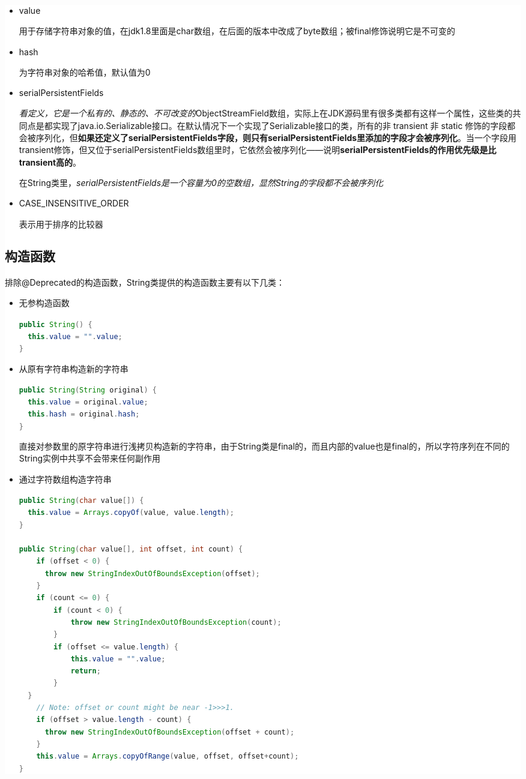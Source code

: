 - value 

  用于存储字符串对象的值，在jdk1.8里面是char数组，在后面的版本中改成了byte数组；被final修饰说明它是不可变的

- hash 

  为字符串对象的哈希值，默认值为0

- serialPersistentFields 

  *看定义，它是一个私有的、静态的、不可改变的*ObjectStreamField数组，实际上在JDK源码里有很多类都有这样一个属性，这些类的共同点是都实现了java.io.Serializable接口。在默认情况下一个实现了Serializable接口的类，所有的非 transient 非 static 修饰的字段都会被序列化，但**如果还定义了serialPersistentFields字段，则只有serialPersistentFields里添加的字段才会被序列化**。当一个字段用transient修饰，但又位于serialPersistentFields数组里时，它依然会被序列化——说明**serialPersistentFields的作用优先级是比transient高的**。

  在String类里，*serialPersistentFields是一个容量为0的空数组，显然String的字段都不会被序列化*

- CASE_INSENSITIVE_ORDER 

  表示用于排序的比较器

## 构造函数

排除@Deprecated的构造函数，String类提供的构造函数主要有以下几类：

- 无参构造函数

  ```java
  public String() {
  	this.value = "".value;
  }
  ```

- 从原有字符串构造新的字符串

  ```java
  public String(String original) {
  	this.value = original.value;
  	this.hash = original.hash;
  }
  ```

  直接对参数里的原字符串进行浅拷贝构造新的字符串，由于String类是final的，而且内部的value也是final的，所以字符序列在不同的String实例中共享不会带来任何副作用

- 通过字符数组构造字符串

  ```java
  public String(char value[]) {
  	this.value = Arrays.copyOf(value, value.length);
  }
  
  public String(char value[], int offset, int count) {
      if (offset < 0) {
      	throw new StringIndexOutOfBoundsException(offset);
      }
      if (count <= 0) {
          if (count < 0) {
              throw new StringIndexOutOfBoundsException(count);
          }
          if (offset <= value.length) {
              this.value = "".value;
              return;
          }
  	}
      // Note: offset or count might be near -1>>>1.
      if (offset > value.length - count) {
      	throw new StringIndexOutOfBoundsException(offset + count);
      }
      this.value = Arrays.copyOfRange(value, offset, offset+count);
  }
  ```
